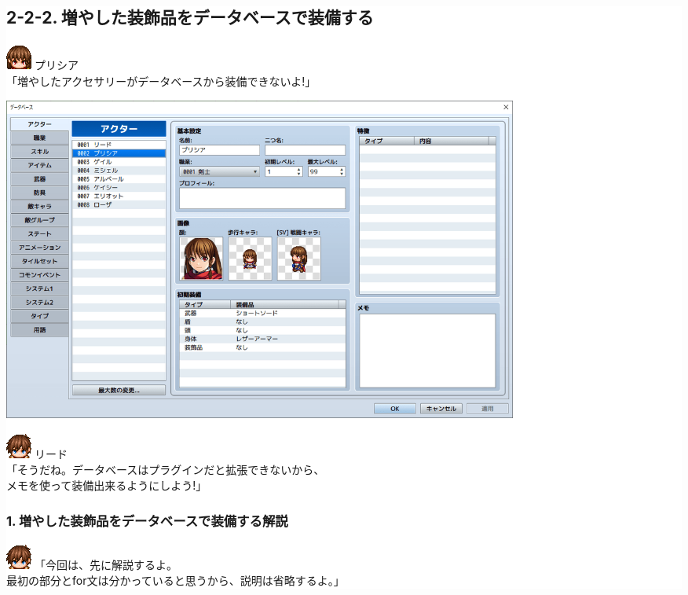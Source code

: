 ## 2-2-2. 増やした装飾品をデータベースで装備する
![Pricia](../characters/Pricia.png)
プリシア  
「増やしたアクセサリーがデータベースから装備できないよ!」

<img src="2-2-2/1.png" width="75%">

![Reed](../characters/Reed.png)
リード  
「そうだね。データベースはプラグインだと拡張できないから、  
メモを使って装備出来るようにしよう!」

### 1. 増やした装飾品をデータベースで装備する解説
![Reed](../characters/Reed.png)
「今回は、先に解説するよ。  
最初の部分とfor文は分かっていると思うから、説明は省略するよ。」
